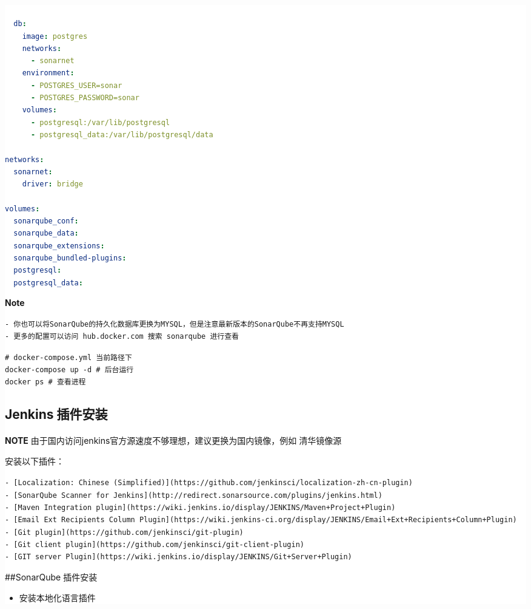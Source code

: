 ```yml

  db:
    image: postgres
    networks:
      - sonarnet
    environment:
      - POSTGRES_USER=sonar
      - POSTGRES_PASSWORD=sonar
    volumes:
      - postgresql:/var/lib/postgresql
      - postgresql_data:/var/lib/postgresql/data

networks:
  sonarnet:
    driver: bridge

volumes:
  sonarqube_conf:
  sonarqube_data:
  sonarqube_extensions:
  sonarqube_bundled-plugins:
  postgresql:
  postgresql_data:
```

**Note**

	- 你也可以将SonarQube的持久化数据库更换为MYSQL，但是注意最新版本的SonarQube不再支持MYSQL
	- 更多的配置可以访问 hub.docker.com 搜索 sonarqube 进行查看

```shell
# docker-compose.yml 当前路径下
docker-compose up -d # 后台运行
docker ps # 查看进程
```

## Jenkins 插件安装

**NOTE** 由于国内访问jenkins官方源速度不够理想，建议更换为国内镜像，例如 清华镜像源

安装以下插件：

	- [Localization: Chinese (Simplified)](https://github.com/jenkinsci/localization-zh-cn-plugin)
	- [SonarQube Scanner for Jenkins](http://redirect.sonarsource.com/plugins/jenkins.html)
	- [Maven Integration plugin](https://wiki.jenkins.io/display/JENKINS/Maven+Project+Plugin)
	- [Email Ext Recipients Column Plugin](https://wiki.jenkins-ci.org/display/JENKINS/Email+Ext+Recipients+Column+Plugin)
	- [Git plugin](https://github.com/jenkinsci/git-plugin)
	- [Git client plugin](https://github.com/jenkinsci/git-client-plugin)
	- [GIT server Plugin](https://wiki.jenkins.io/display/JENKINS/Git+Server+Plugin)

##SonarQube 插件安装

- 安装本地化语言插件
